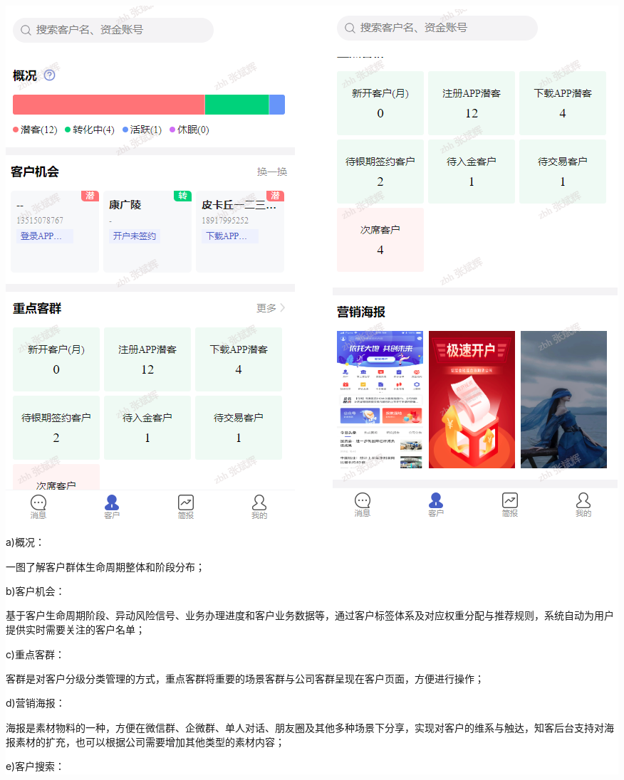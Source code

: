 ![descript](./mobile-media/image40.png)

a)概况：

一图了解客户群体生命周期整体和阶段分布；

b)客户机会：

基于客户生命周期阶段、异动风险信号、业务办理进度和客户业务数据等，通过客户标签体系及对应权重分配与推荐规则，系统自动为用户提供实时需要关注的客户名单；

c)重点客群：

客群是对客户分级分类管理的方式，重点客群将重要的场景客群与公司客群呈现在客户页面，方便进行操作；

d)营销海报：

海报是素材物料的一种，方便在微信群、企微群、单人对话、朋友圈及其他多种场景下分享，实现对客户的维系与触达，知客后台支持对海报素材的扩充，也可以根据公司需要增加其他类型的素材内容；

e)客户搜索：
